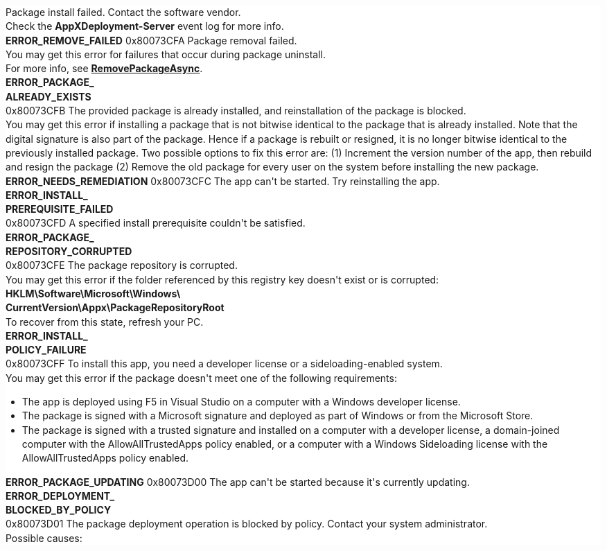<td>Package install failed. Contact the software vendor.<br/> Check the <strong>AppXDeployment-Server</strong> event log for more info.<br/></td>
</tr>
<tr class="even">
<td><strong>ERROR_REMOVE_FAILED</strong></td>
<td>0x80073CFA</td>
<td>Package removal failed.<br/> You may get this error for failures that occur during package uninstall.<br/> For more info, see <a href="https://docs.microsoft.com/uwp/api/windows.management.deployment.packagemanager.removepackageasync"><strong>RemovePackageAsync</strong></a>.<br/></td>
</tr>
<tr class="odd">
<td><strong>ERROR_PACKAGE_</strong><br/> <strong>ALREADY_EXISTS</strong><br/></td>
<td>0x80073CFB</td>
<td>The provided package is already installed, and reinstallation of the package is blocked. <br/> You may get this error if installing a package that is not bitwise identical to the package that is already installed. Note that the digital signature is also part of the package. Hence if a package is rebuilt or resigned, it is no longer bitwise identical to the previously installed package. Two possible options to fix this error are: (1) Increment the version number of the app, then rebuild and resign the package (2) Remove the old package for every user on the system before installing the new package. <br/></td>
</tr>
<tr class="even">
<td><strong>ERROR_NEEDS_REMEDIATION</strong></td>
<td>0x80073CFC</td>
<td>The app can't be started. Try reinstalling the app.<br/></td>
</tr>
<tr class="odd">
<td><strong>ERROR_INSTALL_</strong><br/> <strong>PREREQUISITE_FAILED</strong><br/></td>
<td>0x80073CFD</td>
<td>A specified install prerequisite couldn't be satisfied.<br/></td>
</tr>
<tr class="even">
<td><strong>ERROR_PACKAGE_</strong><br/> <strong>REPOSITORY_CORRUPTED</strong><br/></td>
<td>0x80073CFE</td>
<td>The package repository is corrupted.<br/> You may get this error if the folder referenced by this registry key doesn't exist or is corrupted: <br/> <strong>HKLM\Software\Microsoft\Windows\</strong><br/> <strong>CurrentVersion\Appx\PackageRepositoryRoot</strong><br/> To recover from this state, refresh your PC.<br/></td>
</tr>
<tr class="odd">
<td><strong>ERROR_INSTALL_</strong><br/> <strong>POLICY_FAILURE</strong><br/></td>
<td>0x80073CFF</td>
<td>To install this app, you need a developer license or a sideloading-enabled system. <br/> You may get this error if the package doesn't meet one of the following requirements:<br/>
<ul>
<li>The app is deployed using F5 in Visual Studio on a computer with a Windows developer license.</li>
<li>The package is signed with a Microsoft signature and deployed as part of Windows or from the Microsoft Store.</li>
<li>The package is signed with a trusted signature and installed on a computer with a developer license, a domain-joined computer with the AllowAllTrustedApps policy enabled, or a computer with a Windows Sideloading license with the AllowAllTrustedApps policy enabled.</li>
</ul></td>
</tr>
<tr class="even">
<td><strong>ERROR_PACKAGE_UPDATING</strong></td>
<td>0x80073D00</td>
<td>The app can't be started because it's currently updating.<br/></td>
</tr>
<tr class="odd">
<td><strong>ERROR_DEPLOYMENT_</strong><br/> <strong>BLOCKED_BY_POLICY</strong><br/></td>
<td>0x80073D01</td>
<td>The package deployment operation is blocked by policy. Contact your system administrator.<br/> Possible causes:<br/>